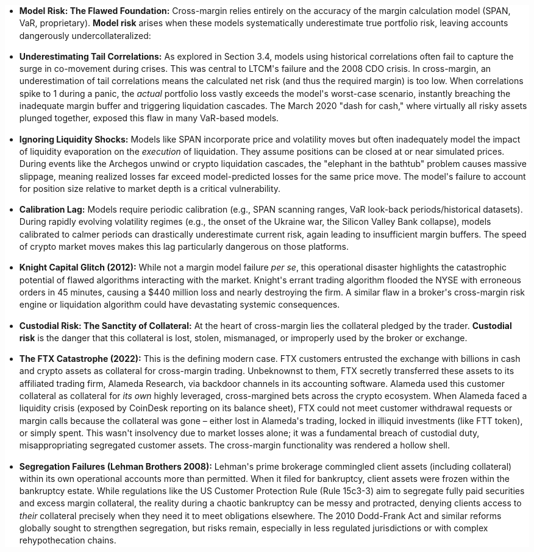 *   **Model Risk: The Flawed Foundation:** Cross-margin relies entirely on the accuracy of the margin calculation model (SPAN, VaR, proprietary). **Model risk** arises when these models systematically underestimate true portfolio risk, leaving accounts dangerously undercollateralized:

*   **Underestimating Tail Correlations:** As explored in Section 3.4, models using historical correlations often fail to capture the surge in co-movement during crises. This was central to LTCM's failure and the 2008 CDO crisis. In cross-margin, an underestimation of tail correlations means the calculated net risk (and thus the required margin) is too low. When correlations spike to 1 during a panic, the *actual* portfolio loss vastly exceeds the model's worst-case scenario, instantly breaching the inadequate margin buffer and triggering liquidation cascades. The March 2020 "dash for cash," where virtually all risky assets plunged together, exposed this flaw in many VaR-based models.

*   **Ignoring Liquidity Shocks:** Models like SPAN incorporate price and volatility moves but often inadequately model the impact of liquidity evaporation on the *execution* of liquidation. They assume positions can be closed at or near simulated prices. During events like the Archegos unwind or crypto liquidation cascades, the "elephant in the bathtub" problem causes massive slippage, meaning realized losses far exceed model-predicted losses for the same price move. The model's failure to account for position size relative to market depth is a critical vulnerability.

*   **Calibration Lag:** Models require periodic calibration (e.g., SPAN scanning ranges, VaR look-back periods/historical datasets). During rapidly evolving volatility regimes (e.g., the onset of the Ukraine war, the Silicon Valley Bank collapse), models calibrated to calmer periods can drastically underestimate current risk, again leading to insufficient margin buffers. The speed of crypto market moves makes this lag particularly dangerous on those platforms.

*   **Knight Capital Glitch (2012):** While not a margin model failure *per se*, this operational disaster highlights the catastrophic potential of flawed algorithms interacting with the market. Knight's errant trading algorithm flooded the NYSE with erroneous orders in 45 minutes, causing a $440 million loss and nearly destroying the firm. A similar flaw in a broker's cross-margin risk engine or liquidation algorithm could have devastating systemic consequences.

*   **Custodial Risk: The Sanctity of Collateral:** At the heart of cross-margin lies the collateral pledged by the trader. **Custodial risk** is the danger that this collateral is lost, stolen, mismanaged, or improperly used by the broker or exchange.

*   **The FTX Catastrophe (2022):** This is the defining modern case. FTX customers entrusted the exchange with billions in cash and crypto assets as collateral for cross-margin trading. Unbeknownst to them, FTX secretly transferred these assets to its affiliated trading firm, Alameda Research, via backdoor channels in its accounting software. Alameda used this customer collateral as collateral for *its own* highly leveraged, cross-margined bets across the crypto ecosystem. When Alameda faced a liquidity crisis (exposed by CoinDesk reporting on its balance sheet), FTX could not meet customer withdrawal requests or margin calls because the collateral was gone – either lost in Alameda's trading, locked in illiquid investments (like FTT token), or simply spent. This wasn't insolvency due to market losses alone; it was a fundamental breach of custodial duty, misappropriating segregated customer assets. The cross-margin functionality was rendered a hollow shell.

*   **Segregation Failures (Lehman Brothers 2008):** Lehman's prime brokerage commingled client assets (including collateral) within its own operational accounts more than permitted. When it filed for bankruptcy, client assets were frozen within the bankruptcy estate. While regulations like the US Customer Protection Rule (Rule 15c3-3) aim to segregate fully paid securities and excess margin collateral, the reality during a chaotic bankruptcy can be messy and protracted, denying clients access to *their* collateral precisely when they need it to meet obligations elsewhere. The 2010 Dodd-Frank Act and similar reforms globally sought to strengthen segregation, but risks remain, especially in less regulated jurisdictions or with complex rehypothecation chains.
